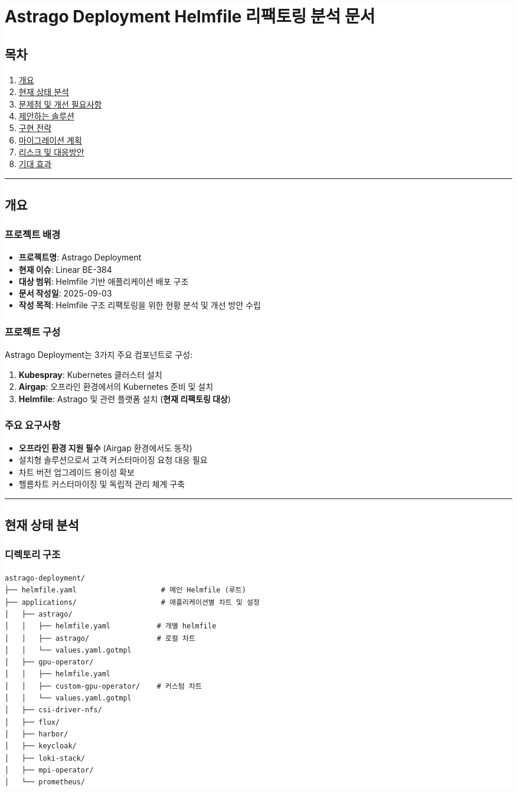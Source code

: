 # Astrago Deployment Helmfile 리팩토링 분석 문서

## 목차
1. [개요](#개요)
2. [현재 상태 분석](#현재-상태-분석)
3. [문제점 및 개선 필요사항](#문제점-및-개선-필요사항)
4. [제안하는 솔루션](#제안하는-솔루션)
5. [구현 전략](#구현-전략)
6. [마이그레이션 계획](#마이그레이션-계획)
7. [리스크 및 대응방안](#리스크-및-대응방안)
8. [기대 효과](#기대-효과)

---

## 개요

### 프로젝트 배경
- **프로젝트명**: Astrago Deployment
- **현재 이슈**: Linear BE-384
- **대상 범위**: Helmfile 기반 애플리케이션 배포 구조
- **문서 작성일**: 2025-09-03
- **작성 목적**: Helmfile 구조 리팩토링을 위한 현황 분석 및 개선 방안 수립

### 프로젝트 구성
Astrago Deployment는 3가지 주요 컴포넌트로 구성:
1. **Kubespray**: Kubernetes 클러스터 설치
2. **Airgap**: 오프라인 환경에서의 Kubernetes 준비 및 설치
3. **Helmfile**: Astrago 및 관련 플랫폼 설치 (**현재 리팩토링 대상**)

### 주요 요구사항
- **오프라인 환경 지원 필수** (Airgap 환경에서도 동작)
- 설치형 솔루션으로서 고객 커스터마이징 요청 대응 필요
- 차트 버전 업그레이드 용이성 확보
- 헬름차트 커스터마이징 및 독립적 관리 체계 구축

---

## 현재 상태 분석

### 디렉토리 구조

```
astrago-deployment/
├── helmfile.yaml                    # 메인 Helmfile (루트)
├── applications/                    # 애플리케이션별 차트 및 설정
│   ├── astrago/
│   │   ├── helmfile.yaml           # 개별 helmfile
│   │   ├── astrago/                # 로컬 차트
│   │   └── values.yaml.gotmpl
│   ├── gpu-operator/
│   │   ├── helmfile.yaml
│   │   ├── custom-gpu-operator/    # 커스텀 차트
│   │   └── values.yaml.gotmpl
│   ├── csi-driver-nfs/
│   ├── flux/
│   ├── harbor/
│   ├── keycloak/
│   ├── loki-stack/
│   ├── mpi-operator/
│   └── prometheus/
```